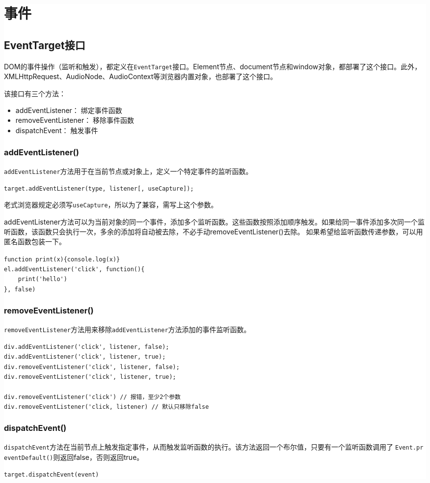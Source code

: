 # 事件

## EventTarget接口

DOM的事件操作（监听和触发），都定义在`EventTarget`接口。Element节点、document节点和window对象，都部署了这个接口。此外，XMLHttpRequest、AudioNode、AudioContext等浏览器内置对象，也部署了这个接口。

该接口有三个方法：

- addEventListener： 绑定事件函数
- removeEventListener： 移除事件函数
- dispatchEvent： 触发事件

### addEventListener()

`addEventListener`方法用于在当前节点或对象上，定义一个特定事件的监听函数。

```
target.addEventListener(type, listener[, useCapture]);
```

老式浏览器规定必须写`useCapture`，所以为了兼容，需写上这个参数。

addEventListener方法可以为当前对象的同一个事件，添加多个监听函数。这些函数按照添加顺序触发。如果给同一事件添加多次同一个监听函数，该函数只会执行一次，多余的添加将自动被去除，不必手动removeEventListener()去除。
如果希望给监听函数传递参数，可以用匿名函数包装一下。

```
function print(x){console.log(x)}
el.addEventListener('click', function(){
    print('hello')
}, false)
```

### removeEventListener()

`removeEventListener`方法用来移除`addEventListener`方法添加的事件监听函数。

```
div.addEventListener('click', listener, false);
div.addEventListener('click', listener, true);
div.removeEventListener('click', listener, false);
div.removeEventListener('click', listener, true);

div.removeEventListener('click') // 报错，至少2个参数
div.removeEventListener('click, listener) // 默认只移除false
```

### dispatchEvent()

`dispatchEvent`方法在当前节点上触发指定事件，从而触发监听函数的执行。该方法返回一个布尔值，只要有一个监听函数调用了 `Event.preventDefault()`则返回false，否则返回true。

```
target.dispatchEvent(event)
```
